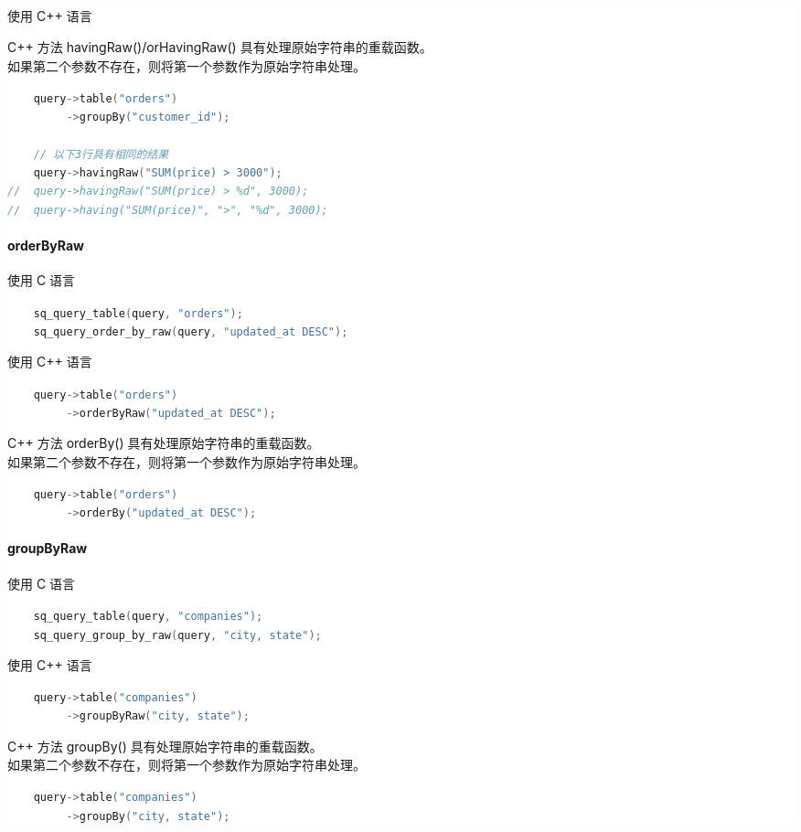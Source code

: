 使用 C++ 语言
  
C++ 方法 havingRaw()/orHavingRaw() 具有处理原始字符串的重载函数。  
如果第二个参数不存在，则将第一个参数作为原始字符串处理。

```c++
	query->table("orders")
	     ->groupBy("customer_id");

	// 以下3行具有相同的结果
	query->havingRaw("SUM(price) > 3000");
//	query->havingRaw("SUM(price) > %d", 3000);
//	query->having("SUM(price)", ">", "%d", 3000);
```

#### orderByRaw

使用 C 语言

```c
	sq_query_table(query, "orders");
	sq_query_order_by_raw(query, "updated_at DESC");
```

使用 C++ 语言

```c++
	query->table("orders")
	     ->orderByRaw("updated_at DESC");
```

C++ 方法 orderBy() 具有处理原始字符串的重载函数。  
如果第二个参数不存在，则将第一个参数作为原始字符串处理。

```c++
	query->table("orders")
	     ->orderBy("updated_at DESC");
```

#### groupByRaw

使用 C 语言

```c
	sq_query_table(query, "companies");
	sq_query_group_by_raw(query, "city, state");
```

使用 C++ 语言

```c++
	query->table("companies")
	     ->groupByRaw("city, state");
```

C++ 方法 groupBy() 具有处理原始字符串的重载函数。  
如果第二个参数不存在，则将第一个参数作为原始字符串处理。

```c++
	query->table("companies")
	     ->groupBy("city, state");
```
